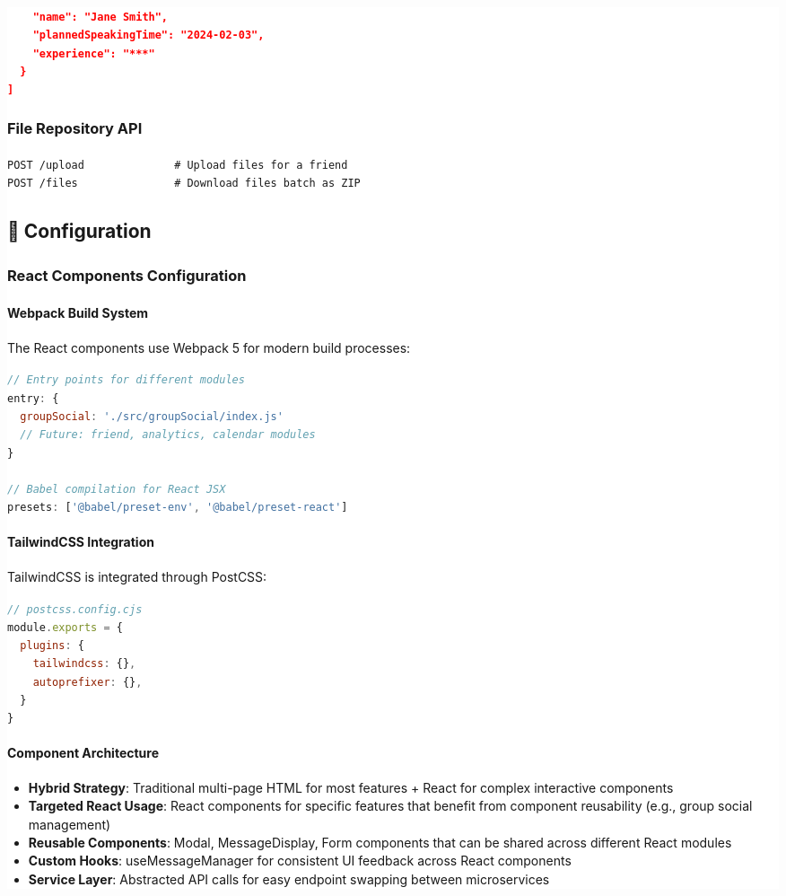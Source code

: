 ```json
    "name": "Jane Smith",
    "plannedSpeakingTime": "2024-02-03",
    "experience": "***"
  }
]
```

### File Repository API
```http
POST /upload              # Upload files for a friend
POST /files               # Download files batch as ZIP
```

## 🔧 Configuration

### React Components Configuration

#### Webpack Build System
The React components use Webpack 5 for modern build processes:
```javascript
// Entry points for different modules
entry: {
  groupSocial: './src/groupSocial/index.js'
  // Future: friend, analytics, calendar modules
}

// Babel compilation for React JSX
presets: ['@babel/preset-env', '@babel/preset-react']
```

#### TailwindCSS Integration
TailwindCSS is integrated through PostCSS:
```javascript
// postcss.config.cjs
module.exports = {
  plugins: {
    tailwindcss: {},
    autoprefixer: {},
  }
}
```

#### Component Architecture
- **Hybrid Strategy**: Traditional multi-page HTML for most features + React for complex interactive components
- **Targeted React Usage**: React components for specific features that benefit from component reusability (e.g., group social management)
- **Reusable Components**: Modal, MessageDisplay, Form components that can be shared across different React modules
- **Custom Hooks**: useMessageManager for consistent UI feedback across React components
- **Service Layer**: Abstracted API calls for easy endpoint swapping between microservices
